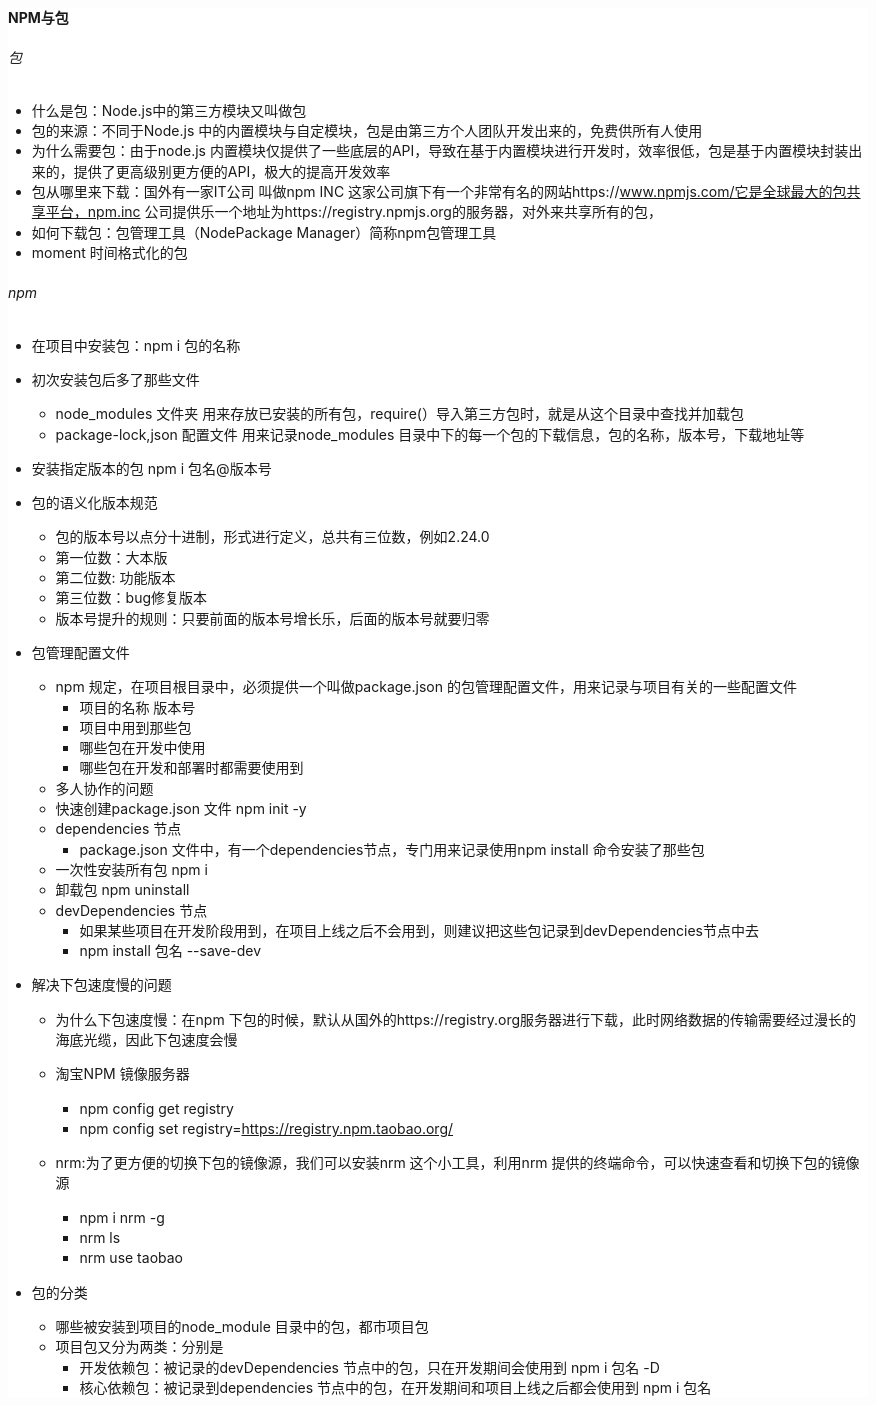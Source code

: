 #### NPM与包

###### 包

- 什么是包：Node.js中的第三方模块又叫做包
- 包的来源：不同于Node.js 中的内置模块与自定模块，包是由第三方个人团队开发出来的，免费供所有人使用
- 为什么需要包：由于node.js 内置模块仅提供了一些底层的API，导致在基于内置模块进行开发时，效率很低，包是基于内置模块封装出来的，提供了更高级别更方便的API，极大的提高开发效率
- 包从哪里来下载：国外有一家IT公司 叫做npm INC 这家公司旗下有一个非常有名的网站https://www.npmjs.com/它是全球最大的包共享平台，npm.inc 公司提供乐一个地址为https://registry.npmjs.org的服务器，对外来共享所有的包，
- 如何下载包：包管理工具（NodePackage Manager）简称npm包管理工具
- moment 时间格式化的包

###### npm

- 在项目中安装包：npm i 包的名称
- 初次安装包后多了那些文件
  - node_modules 文件夹 用来存放已安装的所有包，require(）导入第三方包时，就是从这个目录中查找并加载包
  - package-lock,json 配置文件 用来记录node_modules 目录中下的每一个包的下载信息，包的名称，版本号，下载地址等
- 安装指定版本的包 npm i 包名@版本号
- 包的语义化版本规范
  - 包的版本号以点分十进制，形式进行定义，总共有三位数，例如2.24.0
  - 第一位数：大本版
  - 第二位数: 功能版本
  - 第三位数：bug修复版本
  - 版本号提升的规则：只要前面的版本号增长乐，后面的版本号就要归零
- 包管理配置文件
  - npm 规定，在项目根目录中，必须提供一个叫做package.json 的包管理配置文件，用来记录与项目有关的一些配置文件
    - 项目的名称 版本号
    - 项目中用到那些包
    - 哪些包在开发中使用
    - 哪些包在开发和部署时都需要使用到
  - 多人协作的问题
  - 快速创建package.json 文件 npm init -y
  - dependencies 节点
    - package.json 文件中，有一个dependencies节点，专门用来记录使用npm install 命令安装了那些包
  - 一次性安装所有包 npm i
  - 卸载包 npm uninstall
  - devDependencies 节点
    - 如果某些项目在开发阶段用到，在项目上线之后不会用到，则建议把这些包记录到devDependencies节点中去
    - npm install 包名 --save-dev
- 解决下包速度慢的问题
  - 为什么下包速度慢：在npm 下包的时候，默认从国外的https://registry.org服务器进行下载，此时网络数据的传输需要经过漫长的海底光缆，因此下包速度会慢
  - 淘宝NPM 镜像服务器
    - npm config get registry
    - npm config set registry=https://registry.npm.taobao.org/

  - nrm:为了更方便的切换下包的镜像源，我们可以安装nrm 这个小工具，利用nrm 提供的终端命令，可以快速查看和切换下包的镜像源
    - npm i nrm -g
    - nrm ls
    - nrm use taobao

- 包的分类
  - 哪些被安装到项目的node_module 目录中的包，都市项目包
  - 项目包又分为两类：分别是
    - 开发依赖包：被记录的devDependencies 节点中的包，只在开发期间会使用到   npm i 包名 -D 
    - 核心依赖包：被记录到dependencies 节点中的包，在开发期间和项目上线之后都会使用到  npm i 包名
